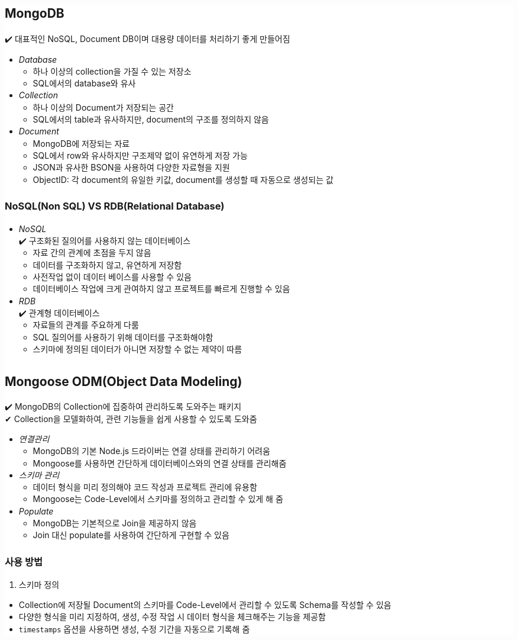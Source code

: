 ## MongoDB

✔️ 대표적인 NoSQL, Document DB이며 대용량 데이터를 처리하기 좋게 만들어짐

- _Database_
  - 하나 이상의 collection을 가질 수 있는 저장소
  - SQL에서의 database와 유사
- _Collection_
  - 하나 이상의 Document가 저장되는 공간
  - SQL에서의 table과 유사하지만, document의 구조를 정의하지 않음
- _Document_
  - MongoDB에 저장되는 자료
  - SQL에서 row와 유사하지만 구조제약 없이 유연하게 저장 가능
  - JSON과 유사한 BSON을 사용하여 다양한 자료형을 지원
  - ObjectID: 각 document의 유일한 키값, document를 생성할 때 자동으로 생성되는 값

### NoSQL(Non SQL) VS RDB(Relational Database)

- _NoSQL_  
  ✔️ 구조화된 질의어를 사용하지 않는 데이터베이스
  - 자료 간의 관계에 초점을 두지 않음
  - 데이터를 구조화하지 않고, 유연하게 저장함
  - 사전작업 없이 데이터 베이스를 사용할 수 있음
  - 데이터베이스 작업에 크게 관여하지 않고 프로젝트를 빠르게 진행할 수 있음
- _RDB_  
  ✔️ 관계형 데이터베이스
  - 자료들의 관계를 주요하게 다룸
  - SQL 질의어를 사용하기 위해 데이터를 구조화해야함
  - 스키마에 정의된 데이터가 아니면 저장할 수 없는 제약이 따름

## Mongoose ODM(Object Data Modeling)

✔️ MongoDB의 Collection에 집중하여 관리하도록 도와주는 패키지  
✔ Collection을 모델화하여, 관련 기능들을 쉽게 사용할 수 있도록 도와줌

- _연결관리_
  - MongoDB의 기본 Node.js 드라이버는 연결 상태를 관리하기 어려움
  - Mongoose를 사용하면 간단하게 데이터베이스와의 연결 상태를 관리해줌
- _스키마 관리_
  - 데이터 형식을 미리 정의해야 코드 작성과 프로젝트 관리에 유용함
  - Mongoose는 Code-Level에서 스키마를 정의하고 관리할 수 있게 해 줌
- _Populate_
  - MongoDB는 기본적으로 Join을 제공하지 않음
  - Join 대신 populate를 사용하여 간단하게 구현할 수 있음

### 사용 방법

1. 스키마 정의

- Collection에 저장될 Document의 스키마를 Code-Level에서 관리할 수 있도록 Schema를 작성할 수 있음
- 다양한 형식을 미리 지정하여, 생성, 수정 작업 시 데이터 형식을 체크해주는 기능을 제공함
- `timestamps` 옵션을 사용하면 생성, 수정 기간을 자동으로 기록해 줌
